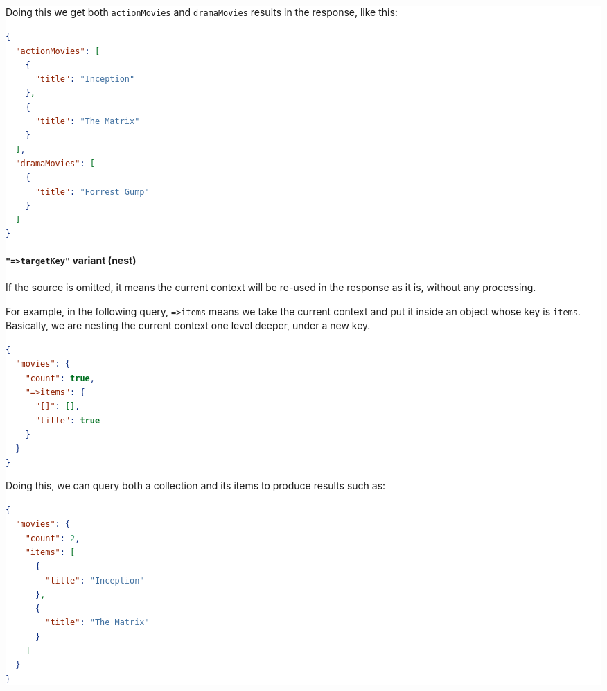 Doing this we get both `actionMovies` and `dramaMovies` results in the response, like this:

```json
{
  "actionMovies": [
    {
      "title": "Inception"
    },
    {
      "title": "The Matrix"
    }
  ],
  "dramaMovies": [
    {
      "title": "Forrest Gump"
    }
  ]
}
```

#### `"=>targetKey"` variant (nest)

If the source is omitted, it means the current context will be re-used in the response as it is, without any processing.

For example, in the following query, `=>items` means we take the current context and put it inside an object whose key is `items`. Basically, we are nesting the current context one level deeper, under a new key.

```json
{
  "movies": {
    "count": true,
    "=>items": {
      "[]": [],
      "title": true
    }
  }
}
```

Doing this, we can query both a collection and its items to produce results such as:

```json
{
  "movies": {
    "count": 2,
    "items": [
      {
        "title": "Inception"
      },
      {
        "title": "The Matrix"
      }
    ]
  }
}
```
